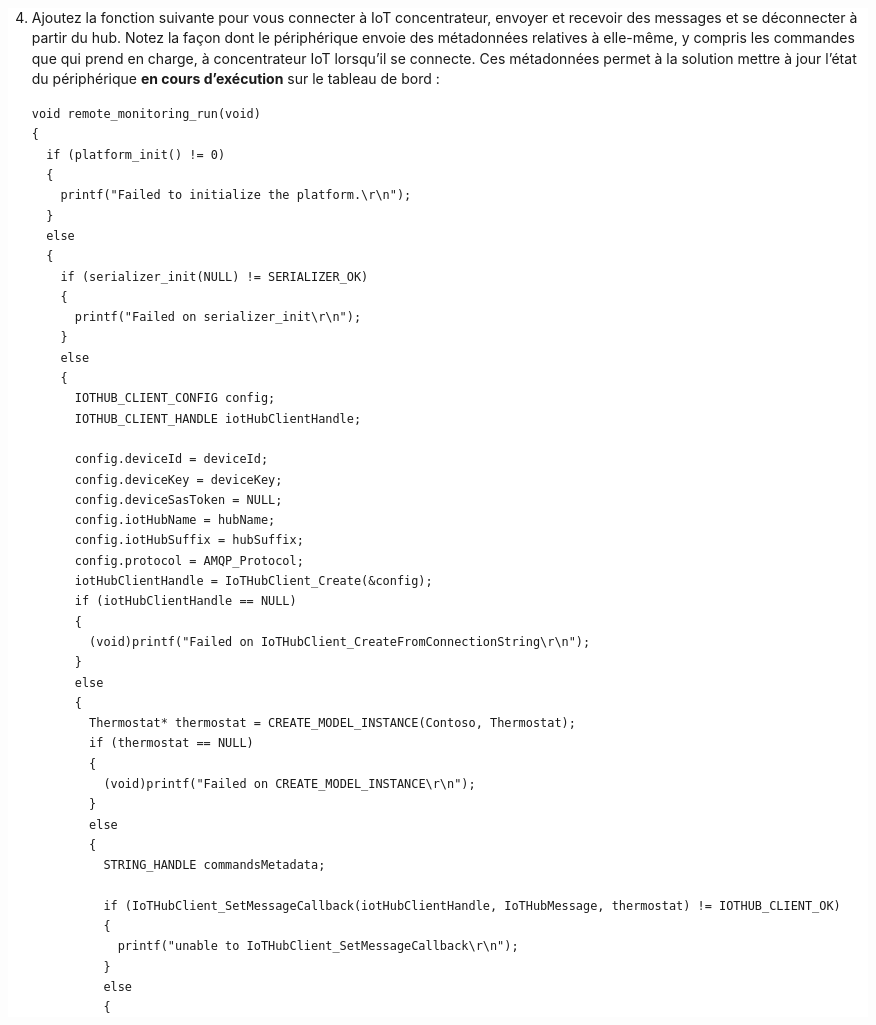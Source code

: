 
4. Ajoutez la fonction suivante pour vous connecter à IoT concentrateur, envoyer et recevoir des messages et se déconnecter à partir du hub. Notez la façon dont le périphérique envoie des métadonnées relatives à elle-même, y compris les commandes que qui prend en charge, à concentrateur IoT lorsqu’il se connecte. Ces métadonnées permet à la solution mettre à jour l’état du périphérique **en cours d’exécution** sur le tableau de bord :

    ```
    void remote_monitoring_run(void)
    {
      if (platform_init() != 0)
      {
        printf("Failed to initialize the platform.\r\n");
      }
      else
      {
        if (serializer_init(NULL) != SERIALIZER_OK)
        {
          printf("Failed on serializer_init\r\n");
        }
        else
        {
          IOTHUB_CLIENT_CONFIG config;
          IOTHUB_CLIENT_HANDLE iotHubClientHandle;

          config.deviceId = deviceId;
          config.deviceKey = deviceKey;
          config.deviceSasToken = NULL;
          config.iotHubName = hubName;
          config.iotHubSuffix = hubSuffix;
          config.protocol = AMQP_Protocol;
          iotHubClientHandle = IoTHubClient_Create(&config);
          if (iotHubClientHandle == NULL)
          {
            (void)printf("Failed on IoTHubClient_CreateFromConnectionString\r\n");
          }
          else
          {
            Thermostat* thermostat = CREATE_MODEL_INSTANCE(Contoso, Thermostat);
            if (thermostat == NULL)
            {
              (void)printf("Failed on CREATE_MODEL_INSTANCE\r\n");
            }
            else
            {
              STRING_HANDLE commandsMetadata;

              if (IoTHubClient_SetMessageCallback(iotHubClientHandle, IoTHubMessage, thermostat) != IOTHUB_CLIENT_OK)
              {
                printf("unable to IoTHubClient_SetMessageCallback\r\n");
              }
              else
              {
